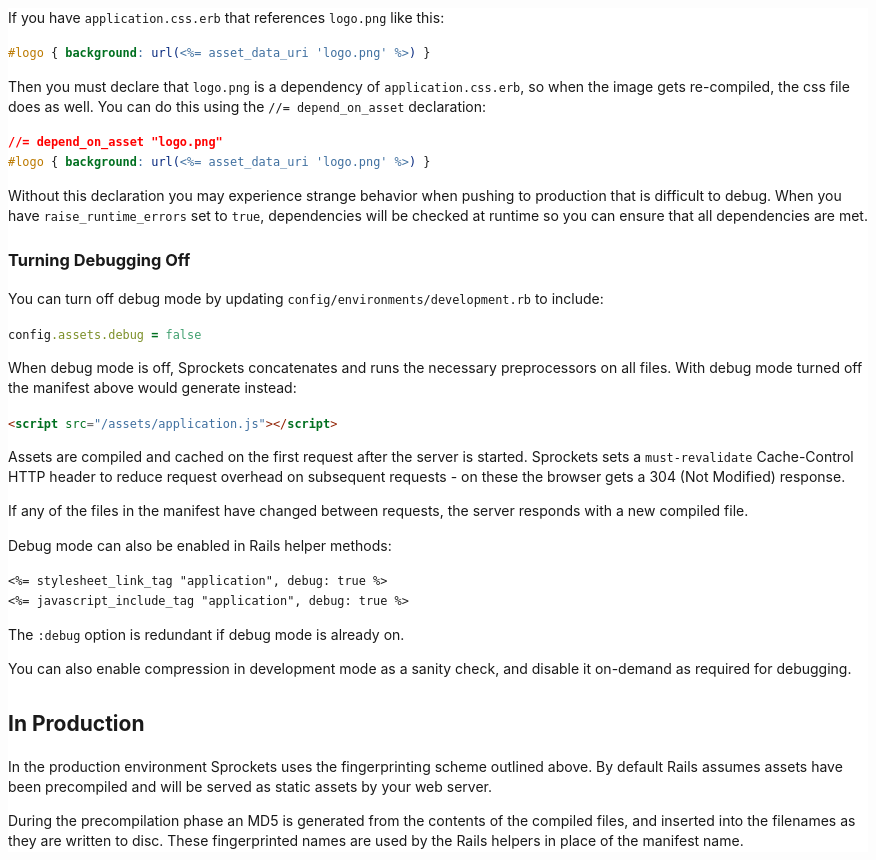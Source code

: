 If you have `application.css.erb` that references `logo.png` like this:

```css
#logo { background: url(<%= asset_data_uri 'logo.png' %>) }
```

Then you must declare that `logo.png` is a dependency of `application.css.erb`, so when the image gets re-compiled, the css file does as well. You can do this using the `//= depend_on_asset` declaration:

```css
//= depend_on_asset "logo.png"
#logo { background: url(<%= asset_data_uri 'logo.png' %>) }
```

Without this declaration you may experience strange behavior when pushing to production that is difficult to debug. When you have `raise_runtime_errors` set to `true`, dependencies will be checked at runtime so you can ensure that all dependencies are met.


### Turning Debugging Off

You can turn off debug mode by updating `config/environments/development.rb` to include:

```ruby
config.assets.debug = false
```

When debug mode is off, Sprockets concatenates and runs the necessary preprocessors on all files. With debug mode turned off the manifest above would generate instead:

```html
<script src="/assets/application.js"></script>
```

Assets are compiled and cached on the first request after the server is started. Sprockets sets a `must-revalidate` Cache-Control HTTP header to reduce request overhead on subsequent requests - on these the browser gets a 304 (Not Modified) response.

If any of the files in the manifest have changed between requests, the server responds with a new compiled file.

Debug mode can also be enabled in Rails helper methods:

```erb
<%= stylesheet_link_tag "application", debug: true %>
<%= javascript_include_tag "application", debug: true %>
```

The `:debug` option is redundant if debug mode is already on.

You can also enable compression in development mode as a sanity check, and disable it on-demand as required for debugging.

In Production
-------------

In the production environment Sprockets uses the fingerprinting scheme outlined above. By default Rails assumes assets have been precompiled and will be served as static assets by your web server.

During the precompilation phase an MD5 is generated from the contents of the compiled files, and inserted into the filenames as they are written to disc.
These fingerprinted names are used by the Rails helpers in place of the manifest name.
